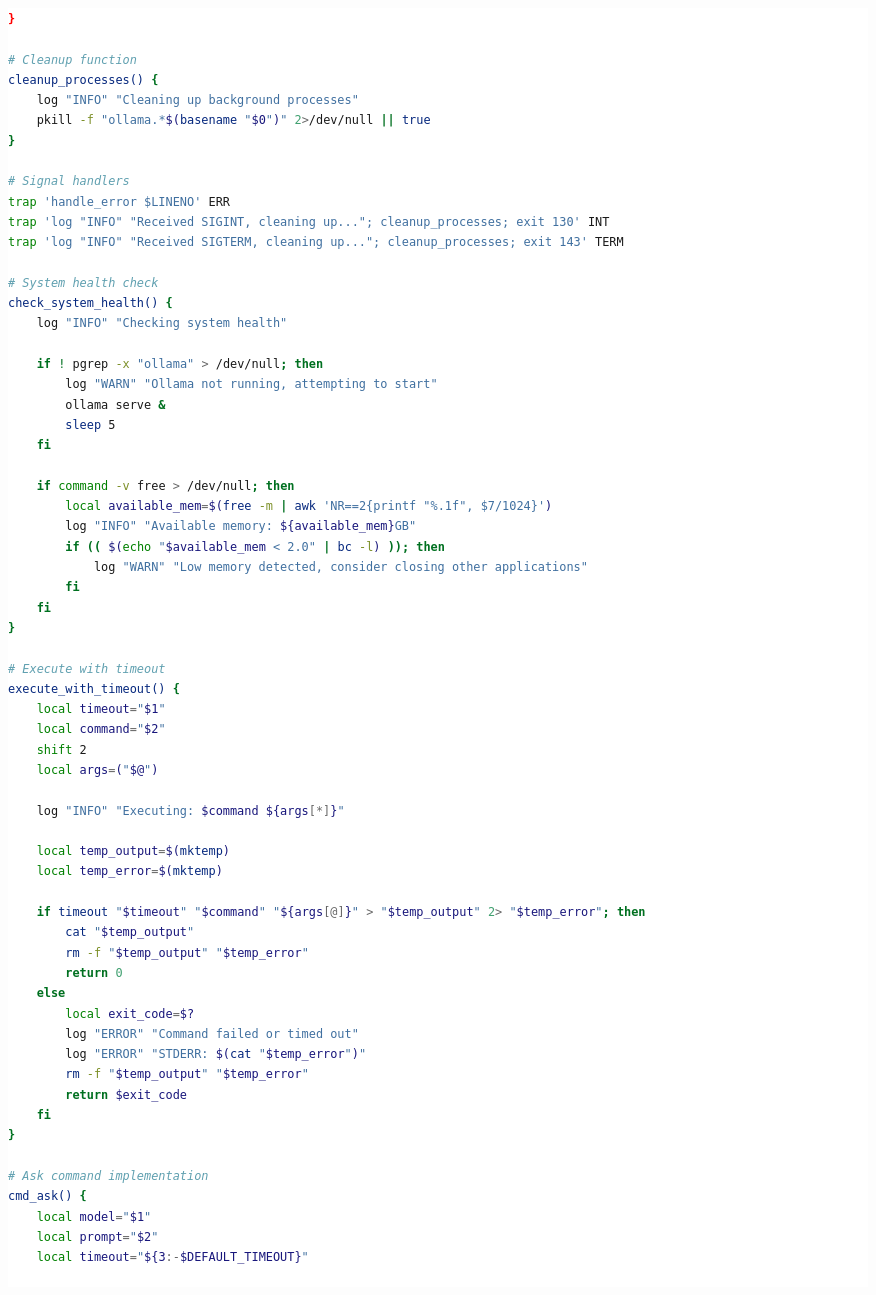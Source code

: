 ```bash
}

# Cleanup function
cleanup_processes() {
    log "INFO" "Cleaning up background processes"
    pkill -f "ollama.*$(basename "$0")" 2>/dev/null || true
}

# Signal handlers
trap 'handle_error $LINENO' ERR
trap 'log "INFO" "Received SIGINT, cleaning up..."; cleanup_processes; exit 130' INT
trap 'log "INFO" "Received SIGTERM, cleaning up..."; cleanup_processes; exit 143' TERM

# System health check
check_system_health() {
    log "INFO" "Checking system health"
    
    if ! pgrep -x "ollama" > /dev/null; then
        log "WARN" "Ollama not running, attempting to start"
        ollama serve &
        sleep 5
    fi
    
    if command -v free > /dev/null; then
        local available_mem=$(free -m | awk 'NR==2{printf "%.1f", $7/1024}')
        log "INFO" "Available memory: ${available_mem}GB"
        if (( $(echo "$available_mem < 2.0" | bc -l) )); then
            log "WARN" "Low memory detected, consider closing other applications"
        fi
    fi
}

# Execute with timeout
execute_with_timeout() {
    local timeout="$1"
    local command="$2"
    shift 2
    local args=("$@")
    
    log "INFO" "Executing: $command ${args[*]}"
    
    local temp_output=$(mktemp)
    local temp_error=$(mktemp)
    
    if timeout "$timeout" "$command" "${args[@]}" > "$temp_output" 2> "$temp_error"; then
        cat "$temp_output"
        rm -f "$temp_output" "$temp_error"
        return 0
    else
        local exit_code=$?
        log "ERROR" "Command failed or timed out"
        log "ERROR" "STDERR: $(cat "$temp_error")"
        rm -f "$temp_output" "$temp_error"
        return $exit_code
    fi
}

# Ask command implementation
cmd_ask() {
    local model="$1"
    local prompt="$2"
    local timeout="${3:-$DEFAULT_TIMEOUT}"
    
```